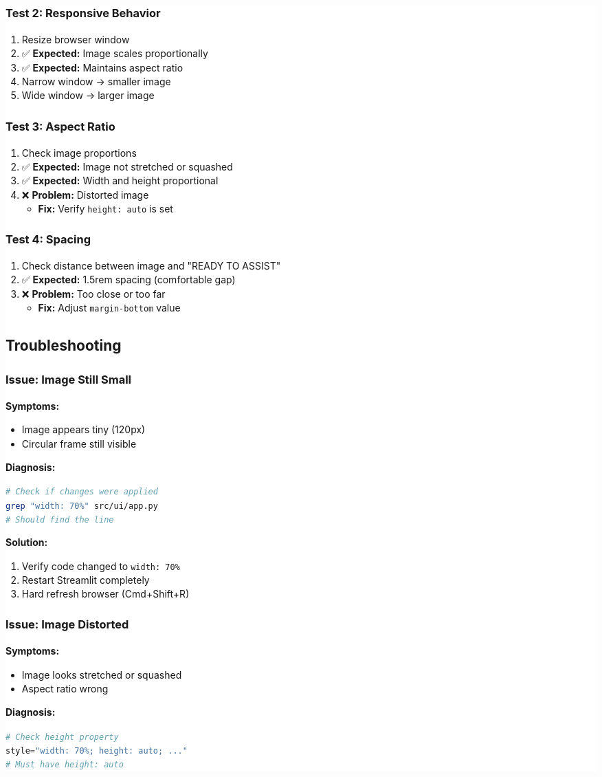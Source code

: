 ### Test 2: Responsive Behavior
1. Resize browser window
2. ✅ **Expected:** Image scales proportionally
3. ✅ **Expected:** Maintains aspect ratio
4. Narrow window → smaller image
5. Wide window → larger image

### Test 3: Aspect Ratio
1. Check image proportions
2. ✅ **Expected:** Image not stretched or squashed
3. ✅ **Expected:** Width and height proportional
4. ❌ **Problem:** Distorted image
   - **Fix:** Verify `height: auto` is set

### Test 4: Spacing
1. Check distance between image and "READY TO ASSIST"
2. ✅ **Expected:** 1.5rem spacing (comfortable gap)
3. ❌ **Problem:** Too close or too far
   - **Fix:** Adjust `margin-bottom` value

## Troubleshooting

### Issue: Image Still Small

**Symptoms:**
- Image appears tiny (120px)
- Circular frame still visible

**Diagnosis:**
```bash
# Check if changes were applied
grep "width: 70%" src/ui/app.py
# Should find the line
```

**Solution:**
1. Verify code changed to `width: 70%`
2. Restart Streamlit completely
3. Hard refresh browser (Cmd+Shift+R)

### Issue: Image Distorted

**Symptoms:**
- Image looks stretched or squashed
- Aspect ratio wrong

**Diagnosis:**
```python
# Check height property
style="width: 70%; height: auto; ..."
# Must have height: auto
```
